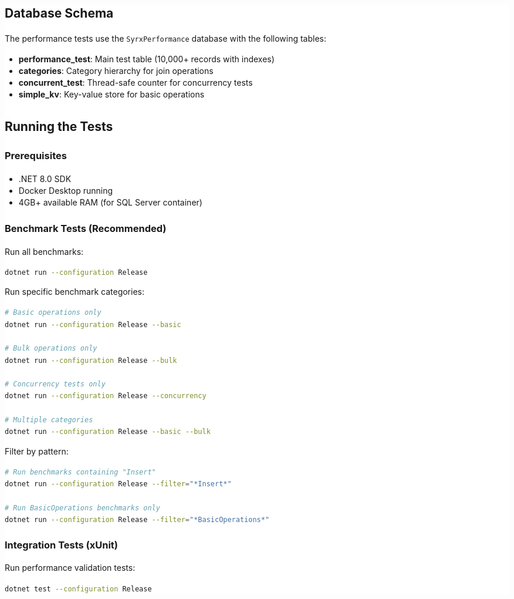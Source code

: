 ## Database Schema

The performance tests use the `SyrxPerformance` database with the following tables:

- **performance_test**: Main test table (10,000+ records with indexes)
- **categories**: Category hierarchy for join operations
- **concurrent_test**: Thread-safe counter for concurrency tests
- **simple_kv**: Key-value store for basic operations

## Running the Tests

### Prerequisites
- .NET 8.0 SDK
- Docker Desktop running
- 4GB+ available RAM (for SQL Server container)

### Benchmark Tests (Recommended)

Run all benchmarks:
```bash
dotnet run --configuration Release
```

Run specific benchmark categories:
```bash
# Basic operations only
dotnet run --configuration Release --basic

# Bulk operations only  
dotnet run --configuration Release --bulk

# Concurrency tests only
dotnet run --configuration Release --concurrency

# Multiple categories
dotnet run --configuration Release --basic --bulk
```

Filter by pattern:
```bash
# Run benchmarks containing "Insert"
dotnet run --configuration Release --filter="*Insert*"

# Run BasicOperations benchmarks only
dotnet run --configuration Release --filter="*BasicOperations*"
```

### Integration Tests (xUnit)

Run performance validation tests:
```bash
dotnet test --configuration Release
```
